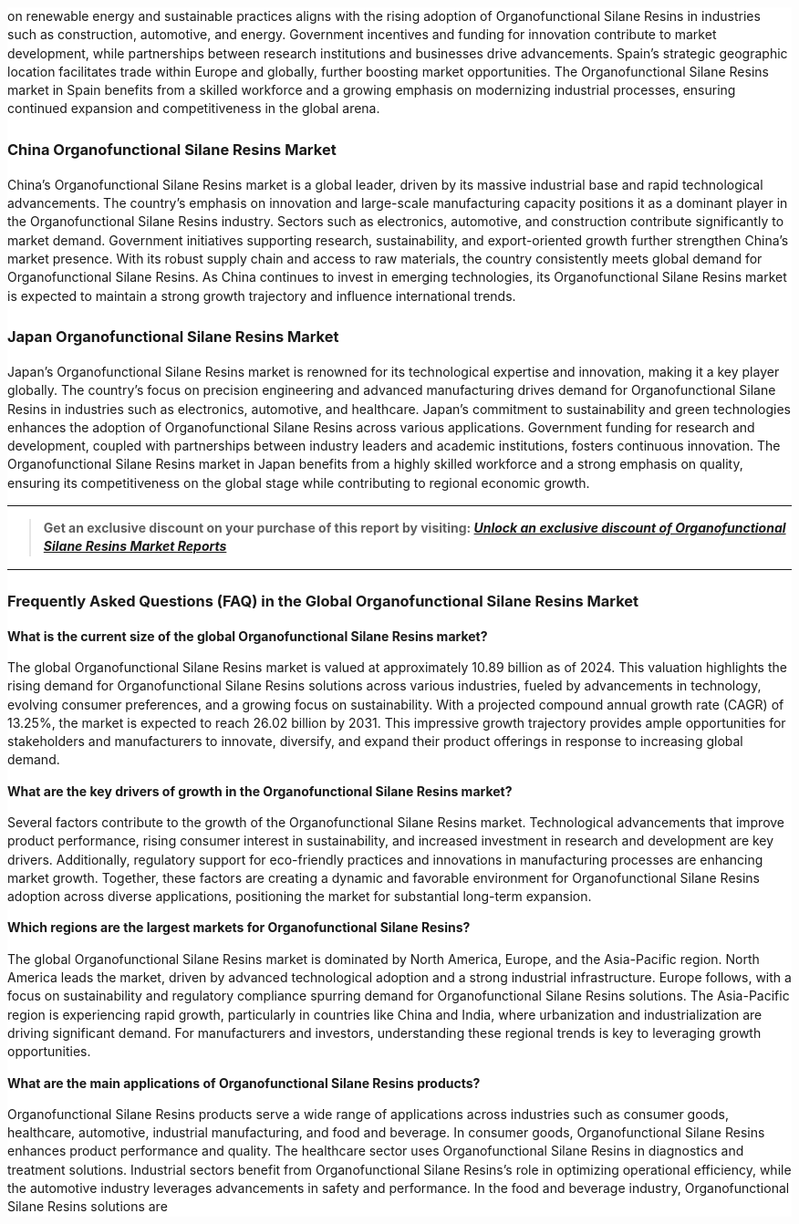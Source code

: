 on renewable energy and sustainable practices aligns with the rising adoption of Organofunctional Silane Resins in industries such as construction, automotive, and energy. Government incentives and funding for innovation contribute to market development, while partnerships between research institutions and businesses drive advancements. Spain&rsquo;s strategic geographic location facilitates trade within Europe and globally, further boosting market opportunities. The Organofunctional Silane Resins market in Spain benefits from a skilled workforce and a growing emphasis on modernizing industrial processes, ensuring continued expansion and competitiveness in the global arena.</p><h3>China Organofunctional Silane Resins Market</h3><p>China&rsquo;s Organofunctional Silane Resins market is a global leader, driven by its massive industrial base and rapid technological advancements. The country&rsquo;s emphasis on innovation and large-scale manufacturing capacity positions it as a dominant player in the Organofunctional Silane Resins industry. Sectors such as electronics, automotive, and construction contribute significantly to market demand. Government initiatives supporting research, sustainability, and export-oriented growth further strengthen China&rsquo;s market presence. With its robust supply chain and access to raw materials, the country consistently meets global demand for Organofunctional Silane Resins. As China continues to invest in emerging technologies, its Organofunctional Silane Resins market is expected to maintain a strong growth trajectory and influence international trends.</p><h3>Japan Organofunctional Silane Resins Market</h3><p>Japan&rsquo;s Organofunctional Silane Resins market is renowned for its technological expertise and innovation, making it a key player globally. The country&rsquo;s focus on precision engineering and advanced manufacturing drives demand for Organofunctional Silane Resins in industries such as electronics, automotive, and healthcare. Japan&rsquo;s commitment to sustainability and green technologies enhances the adoption of Organofunctional Silane Resins across various applications. Government funding for research and development, coupled with partnerships between industry leaders and academic institutions, fosters continuous innovation. The Organofunctional Silane Resins market in Japan benefits from a highly skilled workforce and a strong emphasis on quality, ensuring its competitiveness on the global stage while contributing to regional economic growth.</p><hr /><blockquote><p><strong>Get an exclusive discount on your purchase of this report by visiting: <em><a href="://marketresearchpulse.com/ask-for-discount/20510?utm_source=Github&amp;utm_medium=022">Unlock an exclusive discount of Organofunctional Silane Resins Market Reports</a></em>&nbsp;</strong></p></blockquote><hr /><h3>Frequently Asked Questions (FAQ) in the Global Organofunctional Silane Resins Market</h3><p><strong>What is the current size of the global Organofunctional Silane Resins market?</strong></p><p>The global Organofunctional Silane Resins market is valued at approximately 10.89 billion as of 2024. This valuation highlights the rising demand for Organofunctional Silane Resins solutions across various industries, fueled by advancements in technology, evolving consumer preferences, and a growing focus on sustainability. With a projected compound annual growth rate (CAGR) of 13.25%, the market is expected to reach 26.02 billion by 2031. This impressive growth trajectory provides ample opportunities for stakeholders and manufacturers to innovate, diversify, and expand their product offerings in response to increasing global demand.</p><p><strong>What are the key drivers of growth in the Organofunctional Silane Resins market?</strong></p><p>Several factors contribute to the growth of the Organofunctional Silane Resins market. Technological advancements that improve product performance, rising consumer interest in sustainability, and increased investment in research and development are key drivers. Additionally, regulatory support for eco-friendly practices and innovations in manufacturing processes are enhancing market growth. Together, these factors are creating a dynamic and favorable environment for Organofunctional Silane Resins adoption across diverse applications, positioning the market for substantial long-term expansion.</p><p><strong>Which regions are the largest markets for Organofunctional Silane Resins?</strong></p><p>The global Organofunctional Silane Resins market is dominated by North America, Europe, and the Asia-Pacific region. North America leads the market, driven by advanced technological adoption and a strong industrial infrastructure. Europe follows, with a focus on sustainability and regulatory compliance spurring demand for Organofunctional Silane Resins solutions. The Asia-Pacific region is experiencing rapid growth, particularly in countries like China and India, where urbanization and industrialization are driving significant demand. For manufacturers and investors, understanding these regional trends is key to leveraging growth opportunities.</p><p><strong>What are the main applications of Organofunctional Silane Resins products?</strong></p><p>Organofunctional Silane Resins products serve a wide range of applications across industries such as consumer goods, healthcare, automotive, industrial manufacturing, and food and beverage. In consumer goods, Organofunctional Silane Resins enhances product performance and quality. The healthcare sector uses Organofunctional Silane Resins in diagnostics and treatment solutions. Industrial sectors benefit from Organofunctional Silane Resins&rsquo;s role in optimizing operational efficiency, while the automotive industry leverages advancements in safety and performance. In the food and beverage industry, Organofunctional Silane Resins solutions are